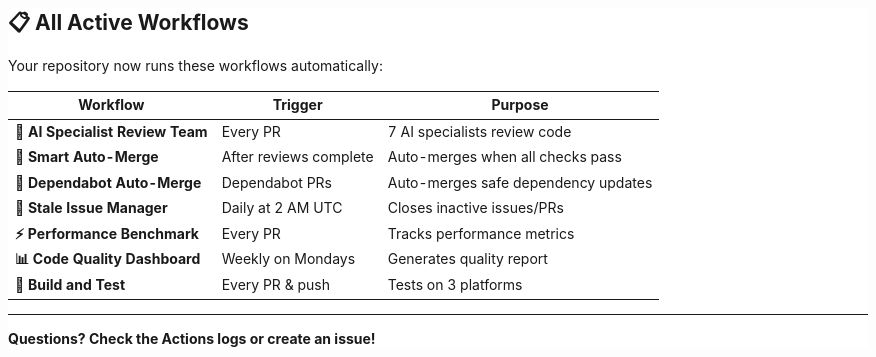 ## 📋 All Active Workflows

Your repository now runs these workflows automatically:

| Workflow | Trigger | Purpose |
|----------|---------|---------|
| **🤖 AI Specialist Review Team** | Every PR | 7 AI specialists review code |
| **🚀 Smart Auto-Merge** | After reviews complete | Auto-merges when all checks pass |
| **🤖 Dependabot Auto-Merge** | Dependabot PRs | Auto-merges safe dependency updates |
| **🧹 Stale Issue Manager** | Daily at 2 AM UTC | Closes inactive issues/PRs |
| **⚡ Performance Benchmark** | Every PR | Tracks performance metrics |
| **📊 Code Quality Dashboard** | Weekly on Mondays | Generates quality report |
| **🧪 Build and Test** | Every PR & push | Tests on 3 platforms |

---

**Questions? Check the Actions logs or create an issue!**
